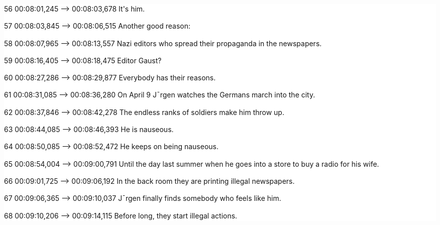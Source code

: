 56
00:08:01,245 --> 00:08:03,678
It's him.

57
00:08:03,845 --> 00:08:06,515
Another good reason:

58
00:08:07,965 --> 00:08:13,557
Nazi editors who spread
their propaganda in the newspapers.

59
00:08:16,405 --> 00:08:18,475
Editor Gaust?

60
00:08:27,286 --> 00:08:29,877
Everybody has their reasons.

61
00:08:31,085 --> 00:08:36,280
On April 9 J¯rgen watches
the Germans march into the city.

62
00:08:37,846 --> 00:08:42,278
The endless ranks of soldiers
make him throw up.

63
00:08:44,085 --> 00:08:46,393
He is nauseous.

64
00:08:50,085 --> 00:08:52,472
He keeps on being nauseous.

65
00:08:54,004 --> 00:09:00,791
Until the day last summer when he
goes into a store to buy a radio for his wife.

66
00:09:01,725 --> 00:09:06,192
In the back room they
are printing illegal newspapers.

67
00:09:06,365 --> 00:09:10,037
J¯rgen finally finds somebody
who feels like him.

68
00:09:10,206 --> 00:09:14,115
Before long, they start illegal actions.
